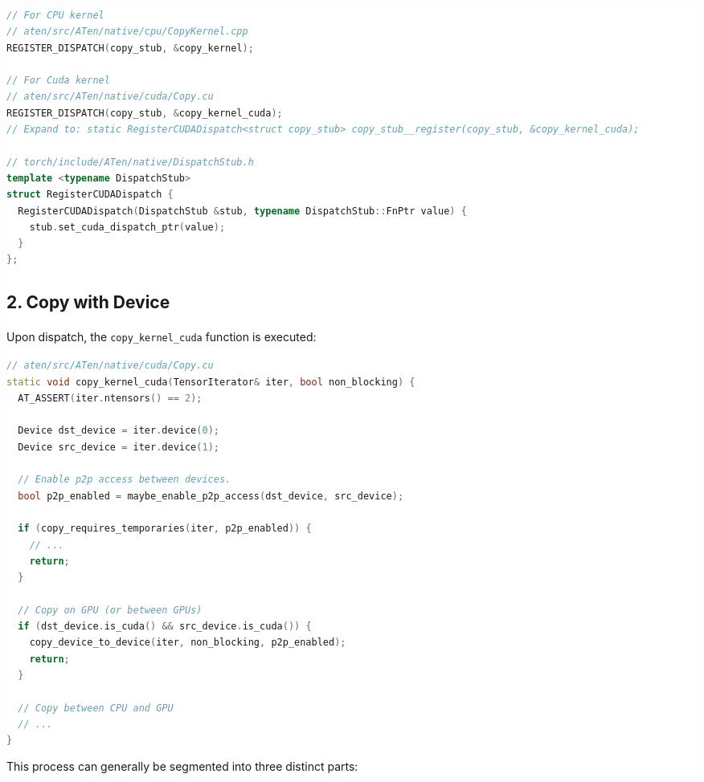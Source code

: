 ```c++
// For CPU kernel
// aten/src/ATen/native/cpu/CopyKernel.cpp
REGISTER_DISPATCH(copy_stub, &copy_kernel);

// For Cuda kernel
// aten/src/ATen/native/cuda/Copy.cu
REGISTER_DISPATCH(copy_stub, &copy_kernel_cuda);
// Expand to: static RegisterCUDADispatch<struct copy_stub> copy_stub__register(copy_stub, &copy_kernel_cuda);

// torch/include/ATen/native/DispatchStub.h
template <typename DispatchStub>
struct RegisterCUDADispatch {
  RegisterCUDADispatch(DispatchStub &stub, typename DispatchStub::FnPtr value) {
    stub.set_cuda_dispatch_ptr(value);
  }
};
```

## 2. Copy with Device

Upon dispatch, the `copy_kernel_cuda` function is executed:

```c++
// aten/src/ATen/native/cuda/Copy.cu
static void copy_kernel_cuda(TensorIterator& iter, bool non_blocking) {
  AT_ASSERT(iter.ntensors() == 2);

  Device dst_device = iter.device(0);
  Device src_device = iter.device(1);

  // Enable p2p access between devices.
  bool p2p_enabled = maybe_enable_p2p_access(dst_device, src_device);

  if (copy_requires_temporaries(iter, p2p_enabled)) {
    // ...
    return;
  }

  // Copy on GPU (or between GPUs)
  if (dst_device.is_cuda() && src_device.is_cuda()) {
    copy_device_to_device(iter, non_blocking, p2p_enabled);
    return;
  }

  // Copy between CPU and GPU
  // ...
}
```

This process can generally be segmented into three distinct parts:
